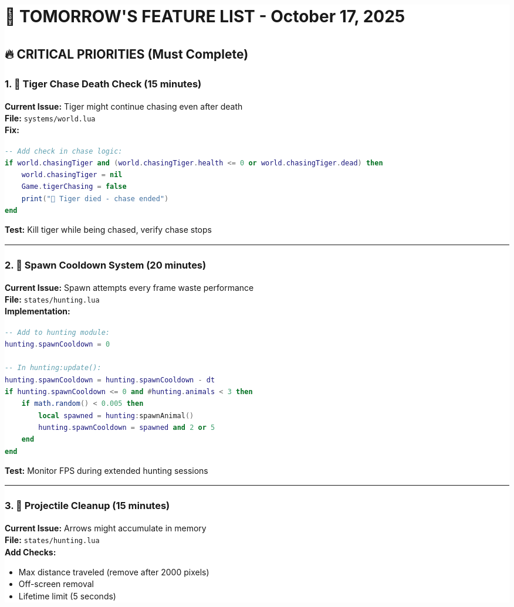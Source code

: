 # 🌅 TOMORROW'S FEATURE LIST - October 17, 2025

## 🔥 CRITICAL PRIORITIES (Must Complete)

### 1. 🐅 Tiger Chase Death Check (15 minutes)
**Current Issue:** Tiger might continue chasing even after death  
**File:** `systems/world.lua`  
**Fix:**
```lua
-- Add check in chase logic:
if world.chasingTiger and (world.chasingTiger.health <= 0 or world.chasingTiger.dead) then
    world.chasingTiger = nil
    Game.tigerChasing = false
    print("🐅 Tiger died - chase ended")
end
```

**Test:** Kill tiger while being chased, verify chase stops

---

### 2. 🎯 Spawn Cooldown System (20 minutes)
**Current Issue:** Spawn attempts every frame waste performance  
**File:** `states/hunting.lua`  
**Implementation:**
```lua
-- Add to hunting module:
hunting.spawnCooldown = 0

-- In hunting:update():
hunting.spawnCooldown = hunting.spawnCooldown - dt
if hunting.spawnCooldown <= 0 and #hunting.animals < 3 then
    if math.random() < 0.005 then
        local spawned = hunting:spawnAnimal()
        hunting.spawnCooldown = spawned and 2 or 5
    end
end
```

**Test:** Monitor FPS during extended hunting sessions

---

### 3. 🏹 Projectile Cleanup (15 minutes)
**Current Issue:** Arrows might accumulate in memory  
**File:** `states/hunting.lua`  
**Add Checks:**
- Max distance traveled (remove after 2000 pixels)
- Off-screen removal
- Lifetime limit (5 seconds)

